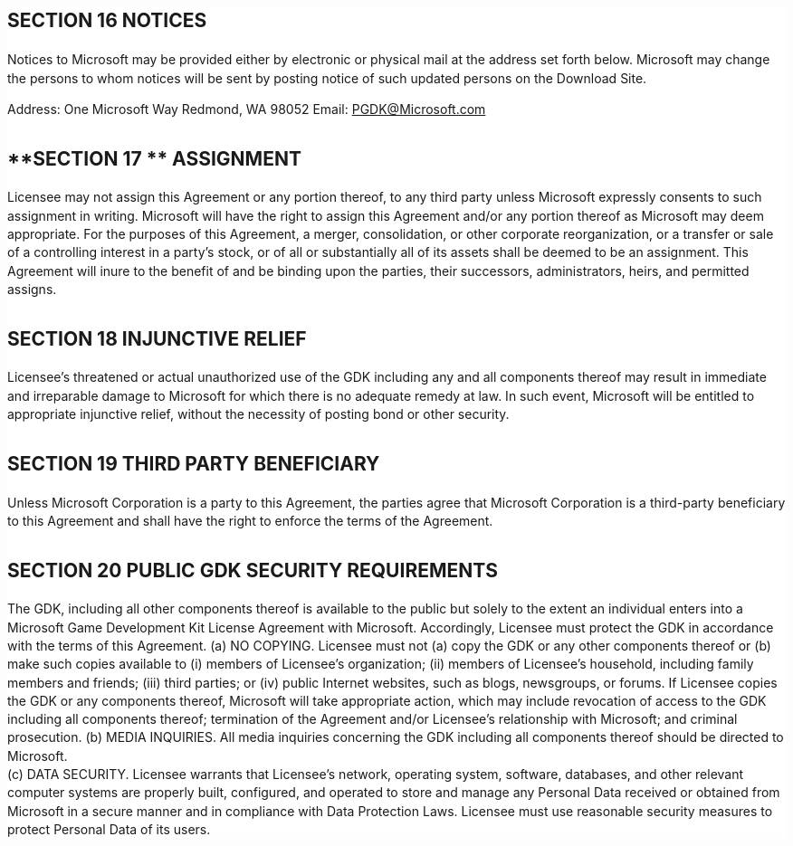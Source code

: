 
## **SECTION 16 NOTICES**

Notices to Microsoft may be provided either by electronic or physical mail at the address set forth below.  Microsoft may change the persons to whom notices will be sent by posting notice of such updated persons on the Download Site.

Address:	One Microsoft Way
	Redmond, WA 98052
Email:	PGDK@Microsoft.com  


## **SECTION 17 ** **ASSIGNMENT**

Licensee may not assign this Agreement or any portion thereof, to any third party unless Microsoft expressly consents to such assignment in writing.  Microsoft will have the right to assign this Agreement and/or any portion thereof as Microsoft may deem appropriate.  For the purposes of this Agreement, a merger, consolidation, or other corporate reorganization, or a transfer or sale of a controlling interest in a party’s stock, or of all or substantially all of its assets shall be deemed to be an assignment.  This Agreement will inure to the benefit of and be binding upon the parties, their successors, administrators, heirs, and permitted assigns.


## **SECTION 18 INJUNCTIVE RELIEF**

Licensee’s threatened or actual unauthorized use of the GDK including any and all components thereof may result in immediate and irreparable damage to Microsoft for which there is no adequate remedy at law.  In such event, Microsoft will be entitled to appropriate injunctive relief, without the necessity of posting bond or other security.


## **SECTION 19 THIRD PARTY BENEFICIARY**

Unless Microsoft Corporation is a party to this Agreement, the parties agree that Microsoft Corporation is a third-party beneficiary to this Agreement and shall have the right to enforce the terms of the Agreement.


## **SECTION 20 PUBLIC GDK SECURITY REQUIREMENTS**

The GDK, including all other components thereof is available to the public but solely to the extent an individual enters into a Microsoft Game Development Kit License Agreement with Microsoft.  Accordingly, Licensee must protect the GDK in accordance with the terms of this Agreement. 
(a)	NO COPYING.  Licensee must not (a) copy the GDK or any other components thereof or (b) make such copies available to (i) members of Licensee’s organization; (ii) members of Licensee’s household, including family members and friends; (iii) third parties; or (iv) public Internet websites, such as blogs, newsgroups, or forums.  If Licensee copies the GDK or any components thereof, Microsoft will take appropriate action, which may include revocation of access to the GDK including all components thereof; termination of the Agreement and/or Licensee’s relationship with Microsoft; and criminal prosecution.
(b)	MEDIA INQUIRIES. All media inquiries concerning the GDK including all components thereof should be directed to Microsoft.   
(c)	DATA SECURITY. Licensee warrants that Licensee’s network, operating system, software, databases, and other relevant computer systems are properly built, configured, and operated to store and manage any Personal Data received or obtained from Microsoft in a secure manner and in compliance with Data Protection Laws. Licensee must use reasonable security measures to protect Personal Data of its users.
